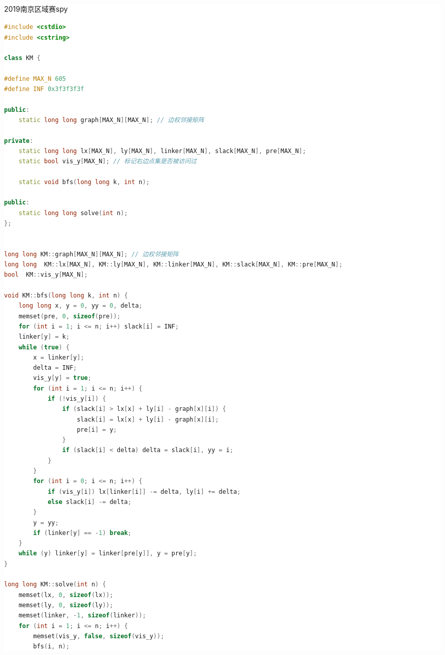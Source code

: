 2019南京区域赛spy

```c++
#include <cstdio>
#include <cstring>

class KM {

#define MAX_N 605
#define INF 0x3f3f3f3f

public:
    static long long graph[MAX_N][MAX_N]; // 边权邻接矩阵

private:
    static long long lx[MAX_N], ly[MAX_N], linker[MAX_N], slack[MAX_N], pre[MAX_N];
    static bool vis_y[MAX_N]; // 标记右边点集是否被访问过

    static void bfs(long long k, int n);

public:
    static long long solve(int n);
};


long long KM::graph[MAX_N][MAX_N]; // 边权邻接矩阵
long long  KM::lx[MAX_N], KM::ly[MAX_N], KM::linker[MAX_N], KM::slack[MAX_N], KM::pre[MAX_N];
bool  KM::vis_y[MAX_N];

void KM::bfs(long long k, int n) {
    long long x, y = 0, yy = 0, delta;
    memset(pre, 0, sizeof(pre));
    for (int i = 1; i <= n; i++) slack[i] = INF;
    linker[y] = k;
    while (true) {
        x = linker[y];
        delta = INF;
        vis_y[y] = true;
        for (int i = 1; i <= n; i++) {
            if (!vis_y[i]) {
                if (slack[i] > lx[x] + ly[i] - graph[x][i]) {
                    slack[i] = lx[x] + ly[i] - graph[x][i];
                    pre[i] = y;
                }
                if (slack[i] < delta) delta = slack[i], yy = i;
            }
        }
        for (int i = 0; i <= n; i++) {
            if (vis_y[i]) lx[linker[i]] -= delta, ly[i] += delta;
            else slack[i] -= delta;
        }
        y = yy;
        if (linker[y] == -1) break;
    }
    while (y) linker[y] = linker[pre[y]], y = pre[y];
}

long long KM::solve(int n) {
    memset(lx, 0, sizeof(lx));
    memset(ly, 0, sizeof(ly));
    memset(linker, -1, sizeof(linker));
    for (int i = 1; i <= n; i++) {
        memset(vis_y, false, sizeof(vis_y));
        bfs(i, n);
```
